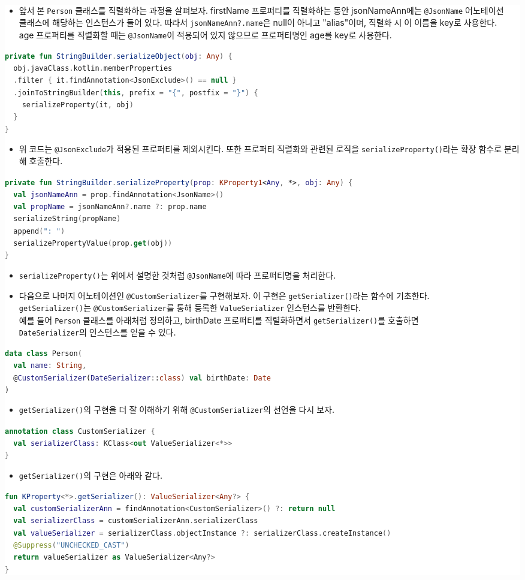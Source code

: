 - 앞서 본 `Person` 클래스를 직렬화하는 과정을 살펴보자. firstName 프로퍼티를 직렬화하는 동안 jsonNameAnn에는 `@JsonName` 어노테이션  
  클래스에 해당하는 인스턴스가 들어 있다. 따라서 `jsonNameAnn?.name`은 null이 아니고 "alias"이며, 직렬화 시 이 이름을 key로 사용한다.  
  age 프로퍼티를 직렬화할 때는 `@JsonName`이 적용되어 있지 않으므로 프로퍼티명인 age를 key로 사용한다.

```kt
private fun StringBuilder.serializeObject(obj: Any) {
  obj.javaClass.kotlin.memberProperties
  .filter { it.findAnnotation<JsonExclude>() == null }
  .joinToStringBuilder(this, prefix = "{", postfix = "}") {
    serializeProperty(it, obj)
  }
}
```

- 위 코드는 `@JsonExclude`가 적용된 프로퍼티를 제외시킨다. 또한 프로퍼티 직렬화와 관련된 로직을 `serializeProperty()`라는 확장 함수로 분리해 호출한다.

```kt
private fun StringBuilder.serializeProperty(prop: KProperty1<Any, *>, obj: Any) {
  val jsonNameAnn = prop.findAnnotation<JsonName>()
  val propName = jsonNameAnn?.name ?: prop.name
  serializeString(propName)
  append(": ")
  serializePropertyValue(prop.get(obj))
}
```

- `serializeProperty()`는 위에서 설명한 것처럼 `@JsonName`에 따라 프로퍼티명을 처리한다.

- 다음으로 나머지 어노테이션인 `@CustomSerializer`를 구현해보자. 이 구현은 `getSerializer()`라는 함수에 기초한다.  
  `getSerializer()`는 `@CustomSerializer`를 통해 등록한 `ValueSerializer` 인스턴스를 반환한다.  
  예를 들어 `Person` 클래스를 아래처럼 정의하고, birthDate 프로퍼티를 직렬화하면서 `getSerializer()`를 호출하면  
  `DateSerializer`의 인스턴스를 얻을 수 있다.

```kt
data class Person(
  val name: String,
  @CustomSerializer(DateSerializer::class) val birthDate: Date
)
```

- `getSerializer()`의 구현을 더 잘 이해하기 위해 `@CustomSerializer`의 선언을 다시 보자.

```kt
annotation class CustomSerializer {
  val serializerClass: KClass<out ValueSerializer<*>>
}
```

- `getSerializer()`의 구현은 아래와 같다.

```kt
fun KProperty<*>.getSerializer(): ValueSerializer<Any?> {
  val customSerializerAnn = findAnnotation<CustomSerializer>() ?: return null
  val serializerClass = customSerializerAnn.serializerClass
  val valueSerializer = serializerClass.objectInstance ?: serializerClass.createInstance()
  @Suppress("UNCHECKED_CAST")
  return valueSerializer as ValueSerializer<Any?>
}
```
